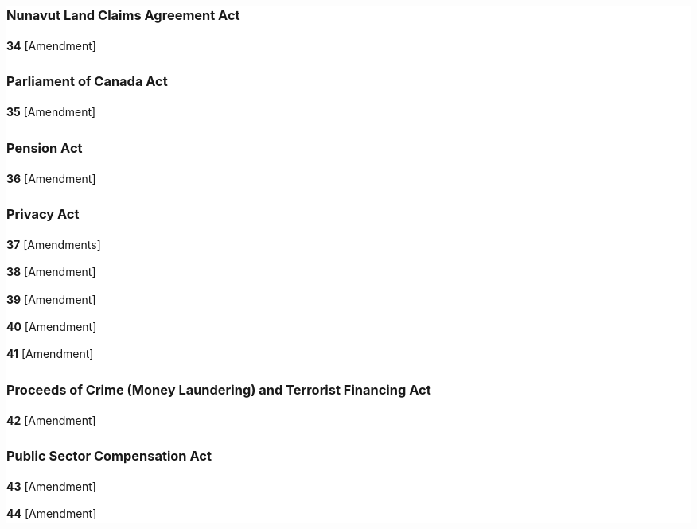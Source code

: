 


### Nunavut Land Claims Agreement Act


**34** [Amendment]




### Parliament of Canada Act


**35** [Amendment]




### Pension Act


**36** [Amendment]




### Privacy Act


**37** [Amendments]



**38** [Amendment]



**39** [Amendment]



**40** [Amendment]



**41** [Amendment]




### Proceeds of Crime (Money Laundering) and Terrorist Financing Act


**42** [Amendment]




### Public Sector Compensation Act


**43** [Amendment]



**44** [Amendment]

